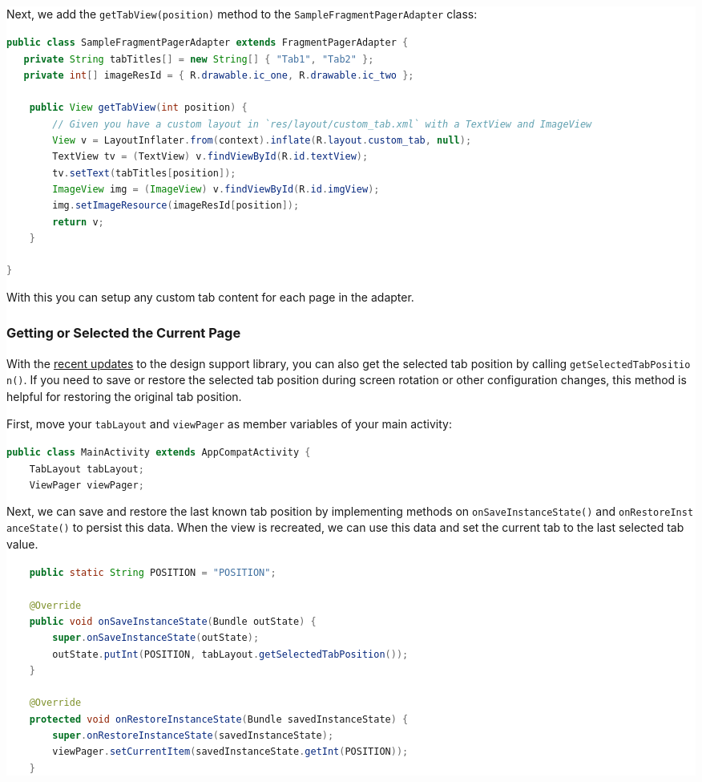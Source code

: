 Next, we add the `getTabView(position)` method to the `SampleFragmentPagerAdapter` class:

```java
public class SampleFragmentPagerAdapter extends FragmentPagerAdapter {
   private String tabTitles[] = new String[] { "Tab1", "Tab2" };
   private int[] imageResId = { R.drawable.ic_one, R.drawable.ic_two };

    public View getTabView(int position) {
        // Given you have a custom layout in `res/layout/custom_tab.xml` with a TextView and ImageView
        View v = LayoutInflater.from(context).inflate(R.layout.custom_tab, null);
        TextView tv = (TextView) v.findViewById(R.id.textView);
        tv.setText(tabTitles[position]);
        ImageView img = (ImageView) v.findViewById(R.id.imgView);
        img.setImageResource(imageResId[position]);
        return v;
    }

}
```

With this you can setup any custom tab content for each page in the adapter. 

### Getting or Selected the Current Page

With the [recent updates](https://plus.google.com/+AndroidDevelopers/posts/XTtNCPviwpj) to the design support library, you can also get the selected tab position by calling `getSelectedTabPosition()`.  If you need to save or restore the selected tab position during screen rotation or other configuration changes, this method is helpful for restoring the original tab position.

First, move your `tabLayout` and `viewPager` as member variables of your main activity:

```java
public class MainActivity extends AppCompatActivity {
    TabLayout tabLayout;
    ViewPager viewPager;
```

Next, we can save and restore the last known tab position by implementing methods on `onSaveInstanceState()` and `onRestoreInstanceState()` to persist this data.  When the view is recreated, we can use this data and set the current tab to the last selected tab value.

```java
    public static String POSITION = "POSITION";

    @Override
    public void onSaveInstanceState(Bundle outState) {
        super.onSaveInstanceState(outState);
        outState.putInt(POSITION, tabLayout.getSelectedTabPosition());
    }

    @Override
    protected void onRestoreInstanceState(Bundle savedInstanceState) {
        super.onRestoreInstanceState(savedInstanceState);
        viewPager.setCurrentItem(savedInstanceState.getInt(POSITION));
    }
```
